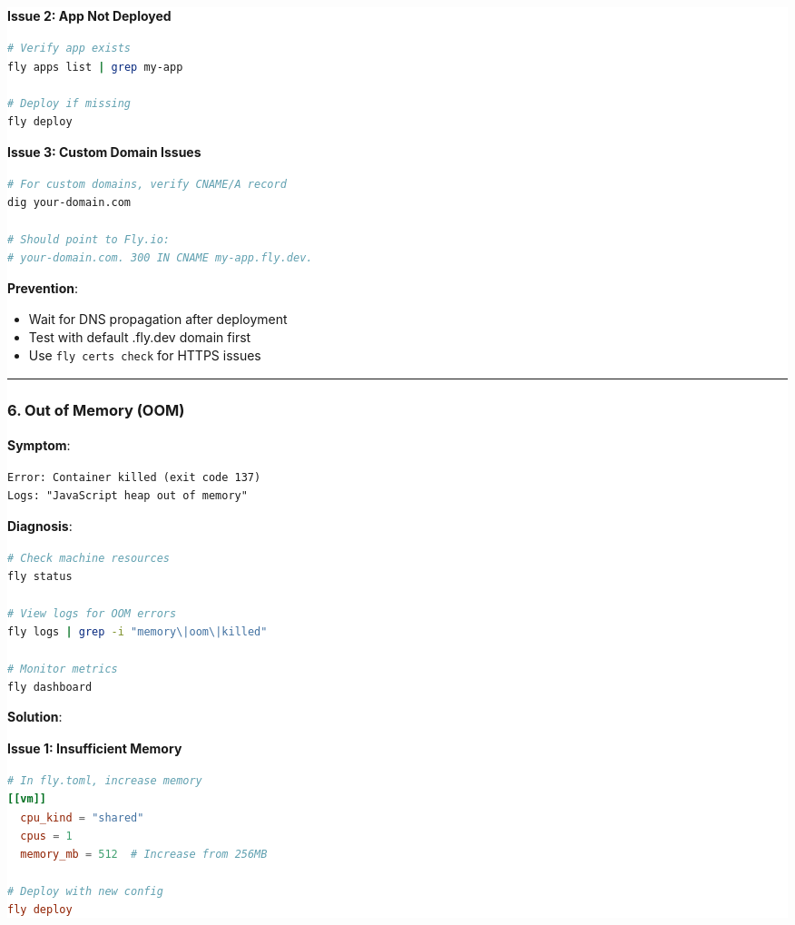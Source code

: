 **Issue 2: App Not Deployed**
```bash
# Verify app exists
fly apps list | grep my-app

# Deploy if missing
fly deploy
```

**Issue 3: Custom Domain Issues**
```bash
# For custom domains, verify CNAME/A record
dig your-domain.com

# Should point to Fly.io:
# your-domain.com. 300 IN CNAME my-app.fly.dev.
```

**Prevention**:
- Wait for DNS propagation after deployment
- Test with default .fly.dev domain first
- Use `fly certs check` for HTTPS issues

---

### 6. Out of Memory (OOM)

**Symptom**:
```
Error: Container killed (exit code 137)
Logs: "JavaScript heap out of memory"
```

**Diagnosis**:
```bash
# Check machine resources
fly status

# View logs for OOM errors
fly logs | grep -i "memory\|oom\|killed"

# Monitor metrics
fly dashboard
```

**Solution**:

**Issue 1: Insufficient Memory**
```toml
# In fly.toml, increase memory
[[vm]]
  cpu_kind = "shared"
  cpus = 1
  memory_mb = 512  # Increase from 256MB

# Deploy with new config
fly deploy
```
